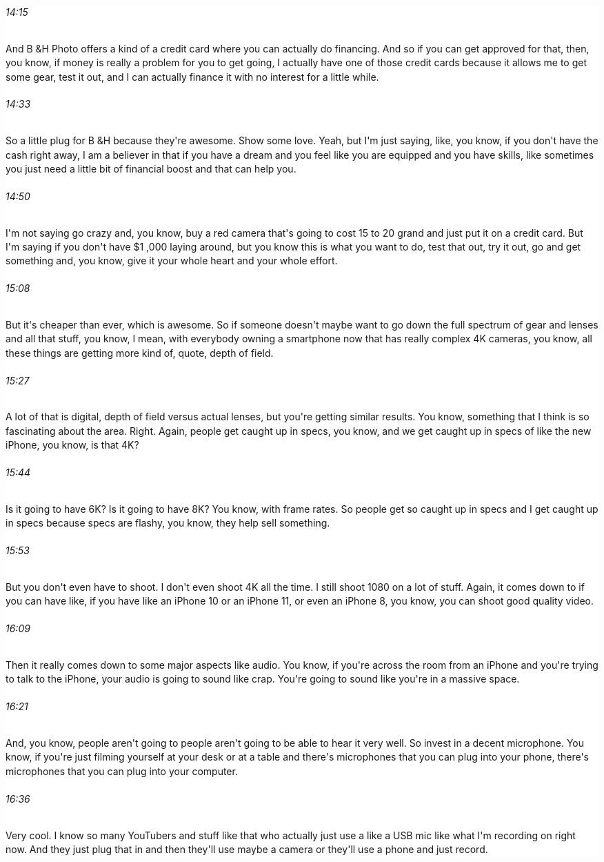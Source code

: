 ###### 14:15
And B &H Photo offers a kind of a credit card where you can actually do financing. And so if you can get approved for that, then, you know, if money is really a problem for you to get going, I actually have one of those credit cards because it allows me to get some gear, test it out, and I can actually finance it with no interest for a little while. 

###### 14:33
So a little plug for B &H because they're awesome. Show some love. Yeah, but I'm just saying, like, you know, if you don't have the cash right away, I am a believer in that if you have a dream and you feel like you are equipped and you have skills, like sometimes you just need a little bit of financial boost and that can help you. 

###### 14:50
I'm not saying go crazy and, you know, buy a red camera that's going to cost 15 to 20 grand and just put it on a credit card. But I'm saying if you don't have $1 ,000 laying around, but you know this is what you want to do, test that out, try it out, go and get something and, you know, give it your whole heart and your whole effort. 

###### 15:08
But it's cheaper than ever, which is awesome. So if someone doesn't maybe want to go down the full spectrum of gear and lenses and all that stuff, you know, I mean, with everybody owning a smartphone now that has really complex 4K cameras, you know, all these things are getting more kind of, quote, depth of field. 

###### 15:27
A lot of that is digital, depth of field versus actual lenses, but you're getting similar results. You know, something that I think is so fascinating about the area. Right. Again, people get caught up in specs, you know, and we get caught up in specs of like the new iPhone, you know, is that 4K? 

###### 15:44
Is it going to have 6K? Is it going to have 8K? You know, with frame rates. So people get so caught up in specs and I get caught up in specs because specs are flashy, you know, they help sell something. 

###### 15:53
But you don't even have to shoot. I don't even shoot 4K all the time. I still shoot 1080 on a lot of stuff. Again, it comes down to if you can have like, if you have like an iPhone 10 or an iPhone 11, or even an iPhone 8, you know, you can shoot good quality video. 

###### 16:09
Then it really comes down to some major aspects like audio. You know, if you're across the room from an iPhone and you're trying to talk to the iPhone, your audio is going to sound like crap. You're going to sound like you're in a massive space. 

###### 16:21
And, you know, people aren't going to people aren't going to be able to hear it very well. So invest in a decent microphone. You know, if you're just filming yourself at your desk or at a table and there's microphones that you can plug into your phone, there's microphones that you can plug into your computer. 

###### 16:36
Very cool. I know so many YouTubers and stuff like that who actually just use a like a USB mic like what I'm recording on right now. And they just plug that in and then they'll use maybe a camera or they'll use a phone and just record. 
